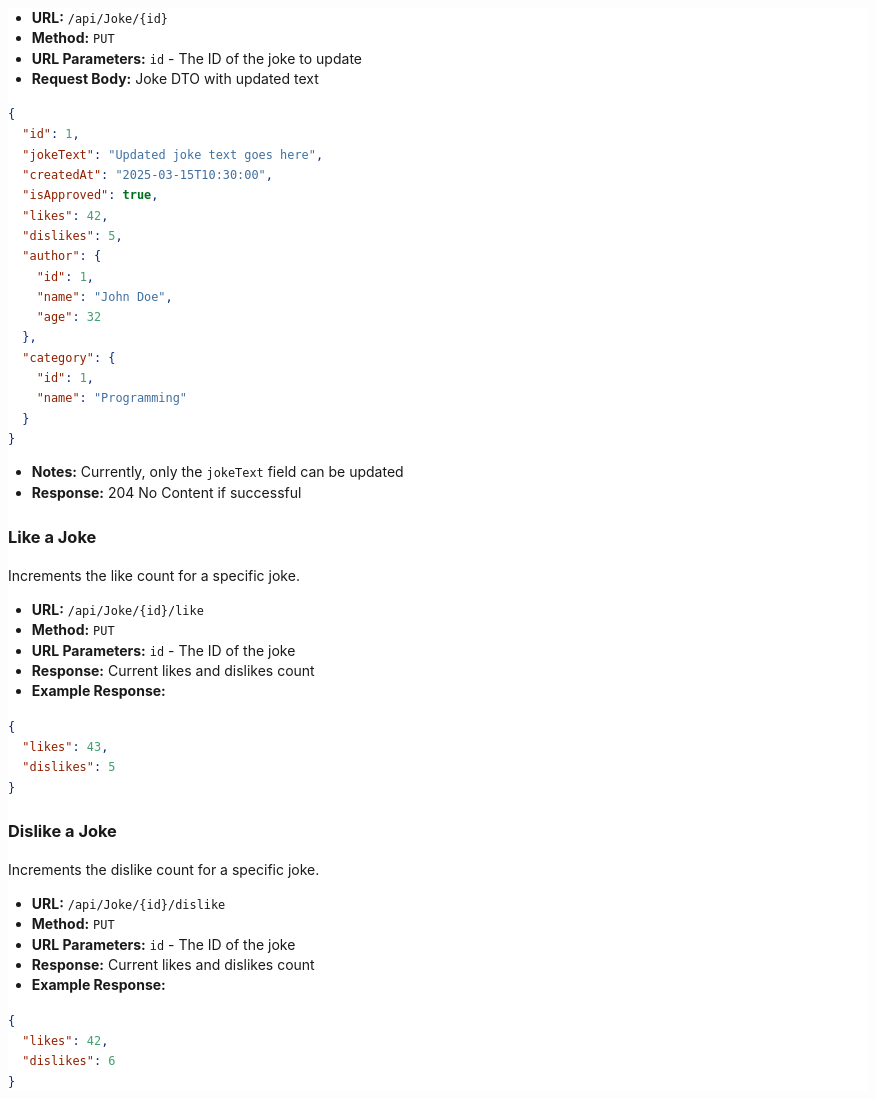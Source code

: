 - **URL:** `/api/Joke/{id}`
- **Method:** `PUT`
- **URL Parameters:** `id` - The ID of the joke to update
- **Request Body:** Joke DTO with updated text
```json
{
  "id": 1,
  "jokeText": "Updated joke text goes here",
  "createdAt": "2025-03-15T10:30:00",
  "isApproved": true,
  "likes": 42,
  "dislikes": 5,
  "author": {
    "id": 1,
    "name": "John Doe",
    "age": 32
  },
  "category": {
    "id": 1,
    "name": "Programming"
  }
}
```
- **Notes:** Currently, only the `jokeText` field can be updated
- **Response:** 204 No Content if successful

### Like a Joke

Increments the like count for a specific joke.

- **URL:** `/api/Joke/{id}/like`
- **Method:** `PUT`
- **URL Parameters:** `id` - The ID of the joke
- **Response:** Current likes and dislikes count
- **Example Response:**
```json
{
  "likes": 43,
  "dislikes": 5
}
```

### Dislike a Joke

Increments the dislike count for a specific joke.

- **URL:** `/api/Joke/{id}/dislike`
- **Method:** `PUT`
- **URL Parameters:** `id` - The ID of the joke
- **Response:** Current likes and dislikes count
- **Example Response:**
```json
{
  "likes": 42,
  "dislikes": 6
}
```
